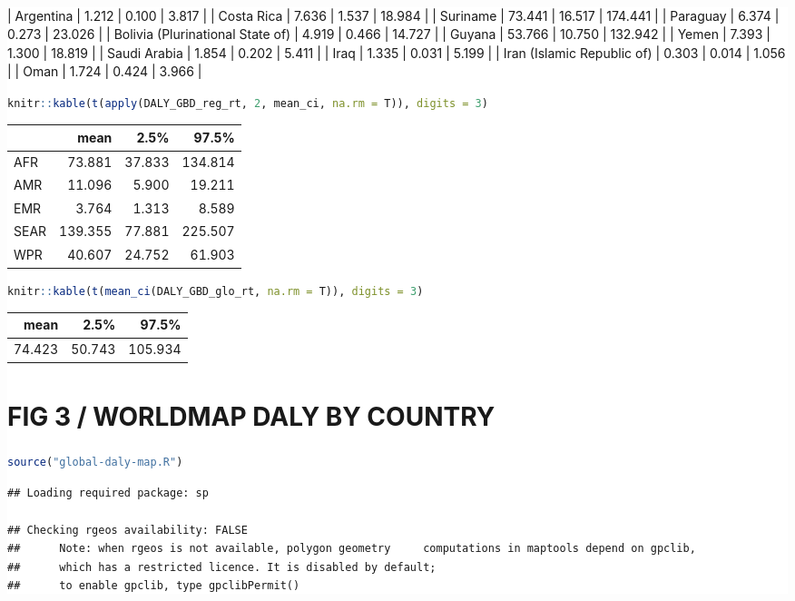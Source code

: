 | Argentina                          |   1.212 |  0.100 |   3.817 |
| Costa Rica                         |   7.636 |  1.537 |  18.984 |
| Suriname                           |  73.441 | 16.517 | 174.441 |
| Paraguay                           |   6.374 |  0.273 |  23.026 |
| Bolivia (Plurinational State of)   |   4.919 |  0.466 |  14.727 |
| Guyana                             |  53.766 | 10.750 | 132.942 |
| Yemen                              |   7.393 |  1.300 |  18.819 |
| Saudi Arabia                       |   1.854 |  0.202 |   5.411 |
| Iraq                               |   1.335 |  0.031 |   5.199 |
| Iran (Islamic Republic of)         |   0.303 |  0.014 |   1.056 |
| Oman                               |   1.724 |  0.424 |   3.966 |

``` r
knitr::kable(t(apply(DALY_GBD_reg_rt, 2, mean_ci, na.rm = T)), digits = 3)
```

|      |    mean |   2.5% |   97.5% |
| ---- | ------: | -----: | ------: |
| AFR  |  73.881 | 37.833 | 134.814 |
| AMR  |  11.096 |  5.900 |  19.211 |
| EMR  |   3.764 |  1.313 |   8.589 |
| SEAR | 139.355 | 77.881 | 225.507 |
| WPR  |  40.607 | 24.752 |  61.903 |

``` r
knitr::kable(t(mean_ci(DALY_GBD_glo_rt, na.rm = T)), digits = 3)
```

|   mean |   2.5% |   97.5% |
| -----: | -----: | ------: |
| 74.423 | 50.743 | 105.934 |

# FIG 3 / WORLDMAP DALY BY COUNTRY

``` r
source("global-daly-map.R")
```

    ## Loading required package: sp

    ## Checking rgeos availability: FALSE
    ##      Note: when rgeos is not available, polygon geometry     computations in maptools depend on gpclib,
    ##      which has a restricted licence. It is disabled by default;
    ##      to enable gpclib, type gpclibPermit()
